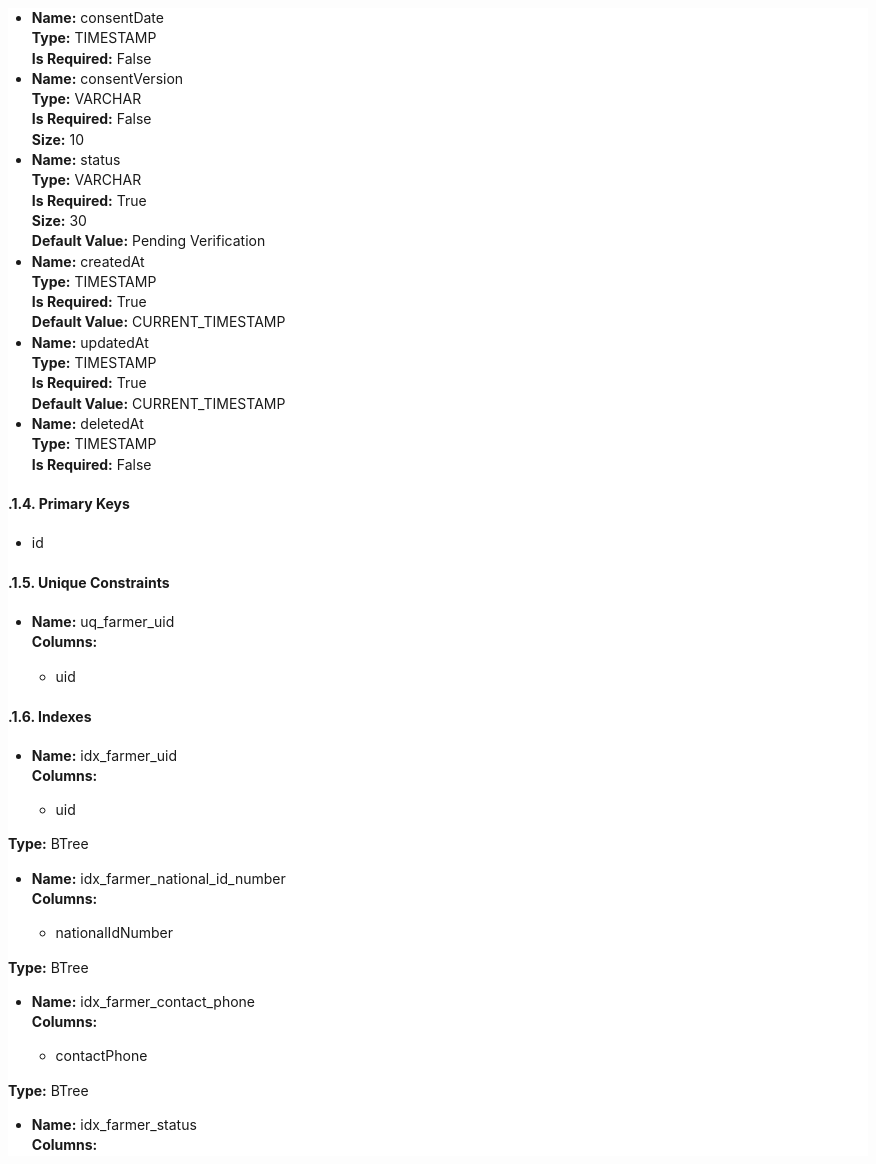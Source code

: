   - **Name:** consentDate  
**Type:** TIMESTAMP  
**Is Required:** False  
  - **Name:** consentVersion  
**Type:** VARCHAR  
**Is Required:** False  
**Size:** 10  
  - **Name:** status  
**Type:** VARCHAR  
**Is Required:** True  
**Size:** 30  
**Default Value:** Pending Verification  
  - **Name:** createdAt  
**Type:** TIMESTAMP  
**Is Required:** True  
**Default Value:** CURRENT_TIMESTAMP  
  - **Name:** updatedAt  
**Type:** TIMESTAMP  
**Is Required:** True  
**Default Value:** CURRENT_TIMESTAMP  
  - **Name:** deletedAt  
**Type:** TIMESTAMP  
**Is Required:** False  
  
  #### .1.4. Primary Keys
  
  - id
  
  #### .1.5. Unique Constraints
  
  - **Name:** uq_farmer_uid  
**Columns:**
    
    - uid
    
  
  #### .1.6. Indexes
  
  - **Name:** idx_farmer_uid  
**Columns:**
    
    - uid
    
**Type:** BTree  
  - **Name:** idx_farmer_national_id_number  
**Columns:**
    
    - nationalIdNumber
    
**Type:** BTree  
  - **Name:** idx_farmer_contact_phone  
**Columns:**
    
    - contactPhone
    
**Type:** BTree  
  - **Name:** idx_farmer_status  
**Columns:**
    